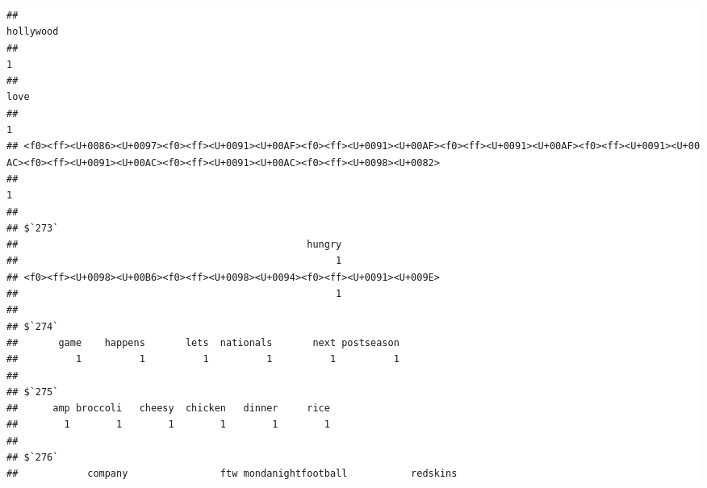     ##                                                                                                                          hollywood 
    ##                                                                                                                                  1 
    ##                                                                                                                               love 
    ##                                                                                                                                  1 
    ## <f0><ff><U+0086><U+0097><f0><ff><U+0091><U+00AF><f0><ff><U+0091><U+00AF><f0><ff><U+0091><U+00AF><f0><ff><U+0091><U+00AC><f0><ff><U+0091><U+00AC><f0><ff><U+0091><U+00AC><f0><ff><U+0098><U+0082> 
    ##                                                                                                                                  1 
    ## 
    ## $`273`
    ##                                                  hungry 
    ##                                                       1 
    ## <f0><ff><U+0098><U+00B6><f0><ff><U+0098><U+0094><f0><ff><U+0091><U+009E> 
    ##                                                       1 
    ## 
    ## $`274`
    ##       game    happens       lets  nationals       next postseason 
    ##          1          1          1          1          1          1 
    ## 
    ## $`275`
    ##      amp broccoli   cheesy  chicken   dinner     rice 
    ##        1        1        1        1        1        1 
    ## 
    ## $`276`
    ##            company                ftw mondanightfootball           redskins 
